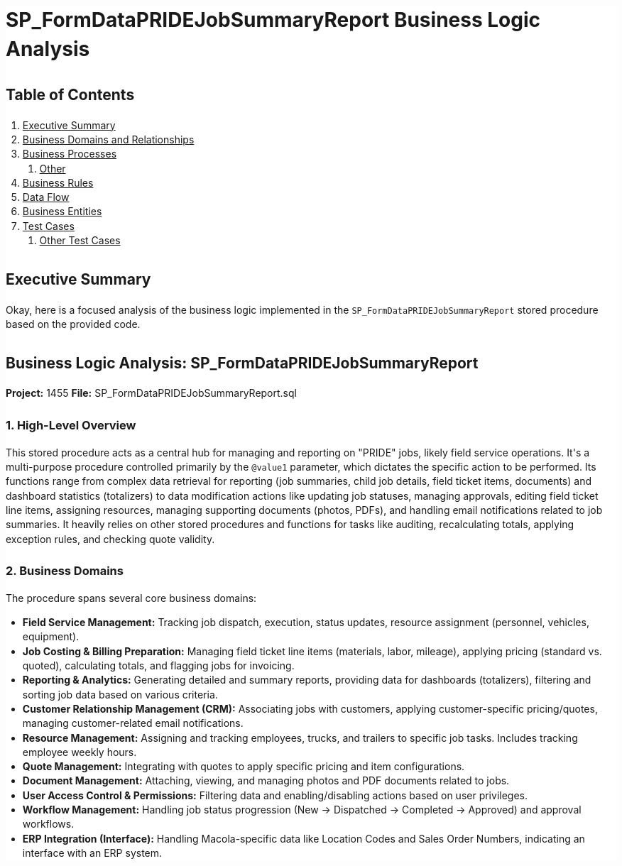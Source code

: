 # SP_FormDataPRIDEJobSummaryReport Business Logic Analysis

## Table of Contents

1. [Executive Summary](#executive-summary)
2. [Business Domains and Relationships](#business-domains-and-relationships)
3. [Business Processes](#business-processes)
   1. [Other](#other)
4. [Business Rules](#business-rules)
5. [Data Flow](#data-flow)
6. [Business Entities](#business-entities)
7. [Test Cases](#test-cases)
   1. [Other Test Cases](#test-cases-other)

## Executive Summary

Okay, here is a focused analysis of the business logic implemented in the `SP_FormDataPRIDEJobSummaryReport` stored procedure based on the provided code.

## Business Logic Analysis: SP_FormDataPRIDEJobSummaryReport

**Project:** 1455
**File:** SP_FormDataPRIDEJobSummaryReport.sql

### 1. High-Level Overview

This stored procedure acts as a central hub for managing and reporting on "PRIDE" jobs, likely field service operations. It's a multi-purpose procedure controlled primarily by the `@value1` parameter, which dictates the specific action to be performed. Its functions range from complex data retrieval for reporting (job summaries, child job details, field ticket items, documents) and dashboard statistics (totalizers) to data modification actions like updating job statuses, managing approvals, editing field ticket line items, assigning resources, managing supporting documents (photos, PDFs), and handling email notifications related to job summaries. It heavily relies on other stored procedures and functions for tasks like auditing, recalculating totals, applying exception rules, and checking quote validity.

### 2. Business Domains

The procedure spans several core business domains:

*   **Field Service Management:** Tracking job dispatch, execution, status updates, resource assignment (personnel, vehicles, equipment).
*   **Job Costing & Billing Preparation:** Managing field ticket line items (materials, labor, mileage), applying pricing (standard vs. quoted), calculating totals, and flagging jobs for invoicing.
*   **Reporting & Analytics:** Generating detailed and summary reports, providing data for dashboards (totalizers), filtering and sorting job data based on various criteria.
*   **Customer Relationship Management (CRM):** Associating jobs with customers, applying customer-specific pricing/quotes, managing customer-related email notifications.
*   **Resource Management:** Assigning and tracking employees, trucks, and trailers to specific job tasks. Includes tracking employee weekly hours.
*   **Quote Management:** Integrating with quotes to apply specific pricing and item configurations.
*   **Document Management:** Attaching, viewing, and managing photos and PDF documents related to jobs.
*   **User Access Control & Permissions:** Filtering data and enabling/disabling actions based on user privileges.
*   **Workflow Management:** Handling job status progression (New -> Dispatched -> Completed -> Approved) and approval workflows.
*   **ERP Integration (Interface):** Handling Macola-specific data like Location Codes and Sales Order Numbers, indicating an interface with an ERP system.
